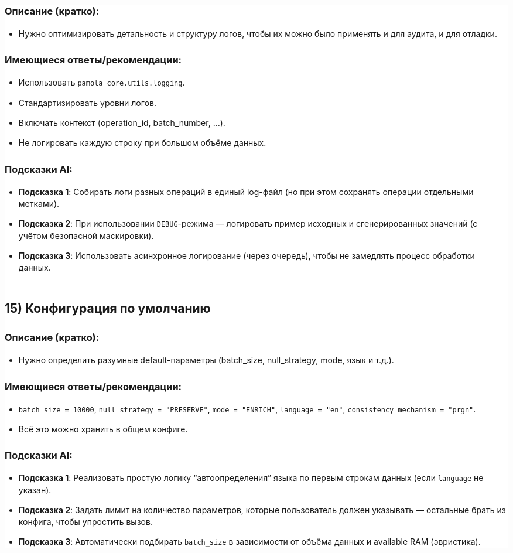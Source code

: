 ### Описание (кратко):

- Нужно оптимизировать детальность и структуру логов, чтобы их можно было применять и для аудита, и для отладки.
    

### Имеющиеся ответы/рекомендации:

- Использовать `pamola_core.utils.logging`.
    
- Стандартизировать уровни логов.
    
- Включать контекст (operation_id, batch_number, …).
    
- Не логировать каждую строку при большом объёме данных.
    

### Подсказки AI:

- **Подсказка 1**: Собирать логи разных операций в единый log-файл (но при этом сохранять операции отдельными метками).
    
- **Подсказка 2**: При использовании `DEBUG`-режима — логировать пример исходных и сгенерированных значений (с учётом безопасной маскировки).
    
- **Подсказка 3**: Использовать асинхронное логирование (через очередь), чтобы не замедлять процесс обработки данных.
    

---

## 15) Конфигурация по умолчанию

### Описание (кратко):

- Нужно определить разумные default-параметры (batch_size, null_strategy, mode, язык и т.д.).
    

### Имеющиеся ответы/рекомендации:

- `batch_size = 10000`, `null_strategy = "PRESERVE"`, `mode = "ENRICH"`, `language = "en"`, `consistency_mechanism = "prgn"`.
    
- Всё это можно хранить в общем конфиге.
    

### Подсказки AI:

- **Подсказка 1**: Реализовать простую логику “автоопределения” языка по первым строкам данных (если `language` не указан).
    
- **Подсказка 2**: Задать лимит на количество параметров, которые пользователь должен указывать — остальные брать из конфига, чтобы упростить вызов.
    
- **Подсказка 3**: Автоматически подбирать `batch_size` в зависимости от объёма данных и available RAM (эвристика).